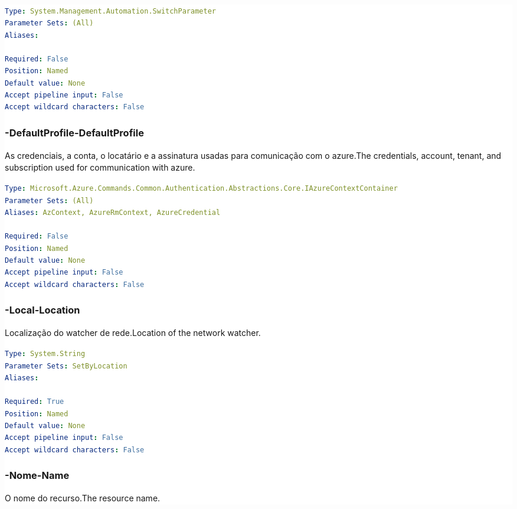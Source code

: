 ```yaml
Type: System.Management.Automation.SwitchParameter
Parameter Sets: (All)
Aliases:

Required: False
Position: Named
Default value: None
Accept pipeline input: False
Accept wildcard characters: False
```

### <span data-ttu-id="e45de-118">-DefaultProfile</span><span class="sxs-lookup"><span data-stu-id="e45de-118">-DefaultProfile</span></span>
<span data-ttu-id="e45de-119">As credenciais, a conta, o locatário e a assinatura usadas para comunicação com o azure.</span><span class="sxs-lookup"><span data-stu-id="e45de-119">The credentials, account, tenant, and subscription used for communication with azure.</span></span>

```yaml
Type: Microsoft.Azure.Commands.Common.Authentication.Abstractions.Core.IAzureContextContainer
Parameter Sets: (All)
Aliases: AzContext, AzureRmContext, AzureCredential

Required: False
Position: Named
Default value: None
Accept pipeline input: False
Accept wildcard characters: False
```

### <span data-ttu-id="e45de-120">-Local</span><span class="sxs-lookup"><span data-stu-id="e45de-120">-Location</span></span>
<span data-ttu-id="e45de-121">Localização do watcher de rede.</span><span class="sxs-lookup"><span data-stu-id="e45de-121">Location of the network watcher.</span></span>

```yaml
Type: System.String
Parameter Sets: SetByLocation
Aliases:

Required: True
Position: Named
Default value: None
Accept pipeline input: False
Accept wildcard characters: False
```

### <span data-ttu-id="e45de-122">-Nome</span><span class="sxs-lookup"><span data-stu-id="e45de-122">-Name</span></span>
<span data-ttu-id="e45de-123">O nome do recurso.</span><span class="sxs-lookup"><span data-stu-id="e45de-123">The resource name.</span></span>
